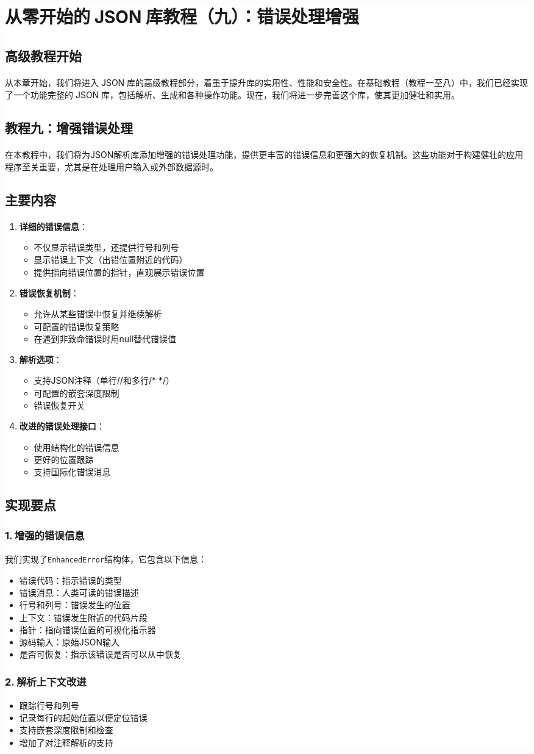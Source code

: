 # 从零开始的 JSON 库教程（九）：错误处理增强

## 高级教程开始

从本章开始，我们将进入 JSON 库的高级教程部分，着重于提升库的实用性、性能和安全性。在基础教程（教程一至八）中，我们已经实现了一个功能完整的 JSON 库，包括解析、生成和各种操作功能。现在，我们将进一步完善这个库，使其更加健壮和实用。

## 教程九：增强错误处理

在本教程中，我们将为JSON解析库添加增强的错误处理功能，提供更丰富的错误信息和更强大的恢复机制。这些功能对于构建健壮的应用程序至关重要，尤其是在处理用户输入或外部数据源时。

## 主要内容

1. **详细的错误信息**：
   - 不仅显示错误类型，还提供行号和列号
   - 显示错误上下文（出错位置附近的代码）
   - 提供指向错误位置的指针，直观展示错误位置

2. **错误恢复机制**：
   - 允许从某些错误中恢复并继续解析
   - 可配置的错误恢复策略
   - 在遇到非致命错误时用null替代错误值

3. **解析选项**：
   - 支持JSON注释（单行//和多行/* */）
   - 可配置的嵌套深度限制
   - 错误恢复开关

4. **改进的错误处理接口**：
   - 使用结构化的错误信息
   - 更好的位置跟踪
   - 支持国际化错误消息

## 实现要点

### 1. 增强的错误信息

我们实现了`EnhancedError`结构体，它包含以下信息：

- 错误代码：指示错误的类型
- 错误消息：人类可读的错误描述
- 行号和列号：错误发生的位置
- 上下文：错误发生附近的代码片段
- 指针：指向错误位置的可视化指示器
- 源码输入：原始JSON输入
- 是否可恢复：指示该错误是否可以从中恢复

### 2. 解析上下文改进

- 跟踪行号和列号
- 记录每行的起始位置以便定位错误
- 支持嵌套深度限制和检查
- 增加了对注释解析的支持
